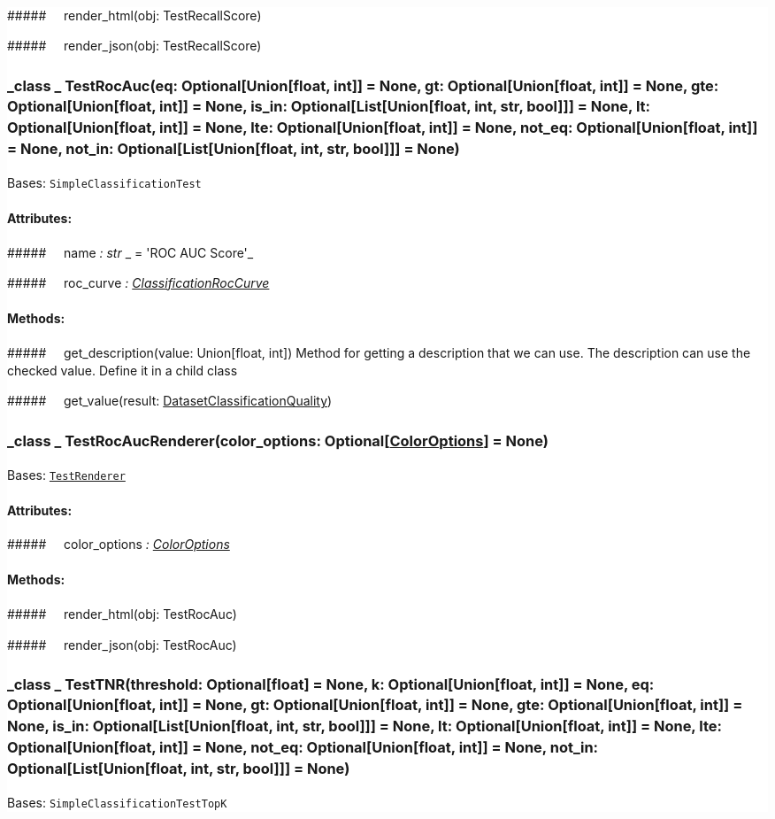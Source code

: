 #####&nbsp;&nbsp;&nbsp;&nbsp; render_html(obj: TestRecallScore)

#####&nbsp;&nbsp;&nbsp;&nbsp; render_json(obj: TestRecallScore)

### _class _ TestRocAuc(eq: Optional[Union[float, int]] = None, gt: Optional[Union[float, int]] = None, gte: Optional[Union[float, int]] = None, is_in: Optional[List[Union[float, int, str, bool]]] = None, lt: Optional[Union[float, int]] = None, lte: Optional[Union[float, int]] = None, not_eq: Optional[Union[float, int]] = None, not_in: Optional[List[Union[float, int, str, bool]]] = None)
Bases: `SimpleClassificationTest`


#### Attributes: 

#####&nbsp;&nbsp;&nbsp;&nbsp; name _: str_ _ = 'ROC AUC Score'_ 

#####&nbsp;&nbsp;&nbsp;&nbsp; roc_curve _: [ClassificationRocCurve](evidently.metrics.classification_performance.md#evidently.metrics.classification_performance.roc_curve_metric.ClassificationRocCurve)_ 

#### Methods: 

#####&nbsp;&nbsp;&nbsp;&nbsp; get_description(value: Union[float, int])
Method for getting a description that we can use.
The description can use the checked value.
Define it in a child class

#####&nbsp;&nbsp;&nbsp;&nbsp; get_value(result: [DatasetClassificationQuality](evidently.calculations.md#evidently.calculations.classification_performance.DatasetClassificationQuality))

### _class _ TestRocAucRenderer(color_options: Optional[[ColorOptions](evidently.options.md#evidently.options.color_scheme.ColorOptions)] = None)
Bases: [`TestRenderer`](evidently.renderers.md#evidently.renderers.base_renderer.TestRenderer)


#### Attributes: 

#####&nbsp;&nbsp;&nbsp;&nbsp; color_options _: [ColorOptions](evidently.options.md#evidently.options.color_scheme.ColorOptions)_ 

#### Methods: 

#####&nbsp;&nbsp;&nbsp;&nbsp; render_html(obj: TestRocAuc)

#####&nbsp;&nbsp;&nbsp;&nbsp; render_json(obj: TestRocAuc)

### _class _ TestTNR(threshold: Optional[float] = None, k: Optional[Union[float, int]] = None, eq: Optional[Union[float, int]] = None, gt: Optional[Union[float, int]] = None, gte: Optional[Union[float, int]] = None, is_in: Optional[List[Union[float, int, str, bool]]] = None, lt: Optional[Union[float, int]] = None, lte: Optional[Union[float, int]] = None, not_eq: Optional[Union[float, int]] = None, not_in: Optional[List[Union[float, int, str, bool]]] = None)
Bases: `SimpleClassificationTestTopK`
